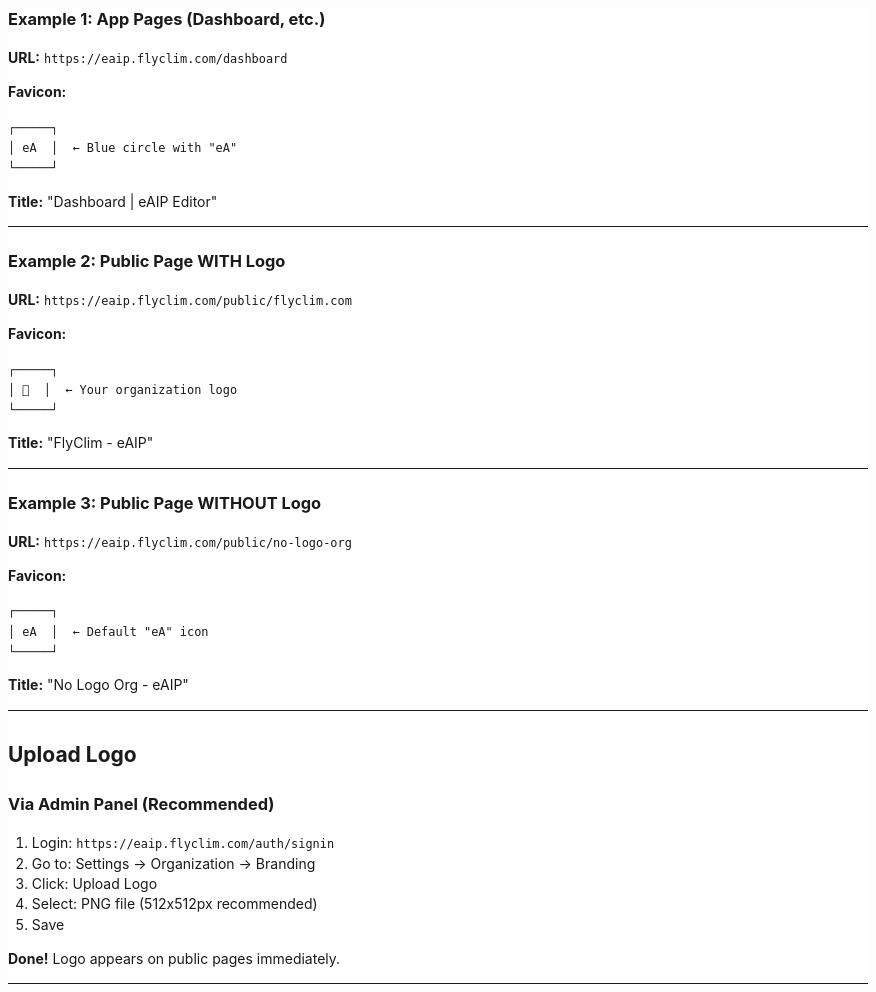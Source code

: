 ### Example 1: App Pages (Dashboard, etc.)

**URL:** `https://eaip.flyclim.com/dashboard`

**Favicon:**
```
┌─────┐
│ eA  │  ← Blue circle with "eA"
└─────┘
```

**Title:** "Dashboard | eAIP Editor"

---

### Example 2: Public Page WITH Logo

**URL:** `https://eaip.flyclim.com/public/flyclim.com`

**Favicon:**
```
┌─────┐
│ 🏢  │  ← Your organization logo
└─────┘
```

**Title:** "FlyClim - eAIP"

---

### Example 3: Public Page WITHOUT Logo

**URL:** `https://eaip.flyclim.com/public/no-logo-org`

**Favicon:**
```
┌─────┐
│ eA  │  ← Default "eA" icon
└─────┘
```

**Title:** "No Logo Org - eAIP"

---

## Upload Logo

### Via Admin Panel (Recommended)

1. Login: `https://eaip.flyclim.com/auth/signin`
2. Go to: Settings → Organization → Branding
3. Click: Upload Logo
4. Select: PNG file (512x512px recommended)
5. Save

**Done!** Logo appears on public pages immediately.

---